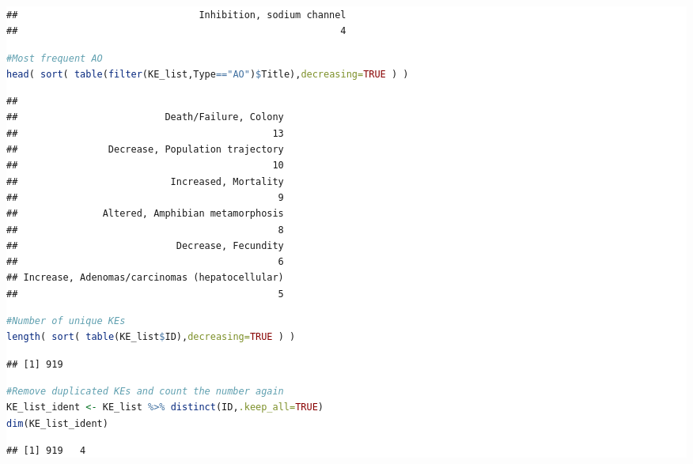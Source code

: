     ##                                Inhibition, sodium channel 
    ##                                                         4

``` r
#Most frequent AO
head( sort( table(filter(KE_list,Type=="AO")$Title),decreasing=TRUE ) )
```

    ## 
    ##                          Death/Failure, Colony 
    ##                                             13 
    ##                Decrease, Population trajectory 
    ##                                             10 
    ##                           Increased, Mortality 
    ##                                              9 
    ##               Altered, Amphibian metamorphosis 
    ##                                              8 
    ##                            Decrease, Fecundity 
    ##                                              6 
    ## Increase, Adenomas/carcinomas (hepatocellular) 
    ##                                              5

``` r
#Number of unique KEs
length( sort( table(KE_list$ID),decreasing=TRUE ) )
```

    ## [1] 919

``` r
#Remove duplicated KEs and count the number again
KE_list_ident <- KE_list %>% distinct(ID,.keep_all=TRUE)
dim(KE_list_ident)
```

    ## [1] 919   4
